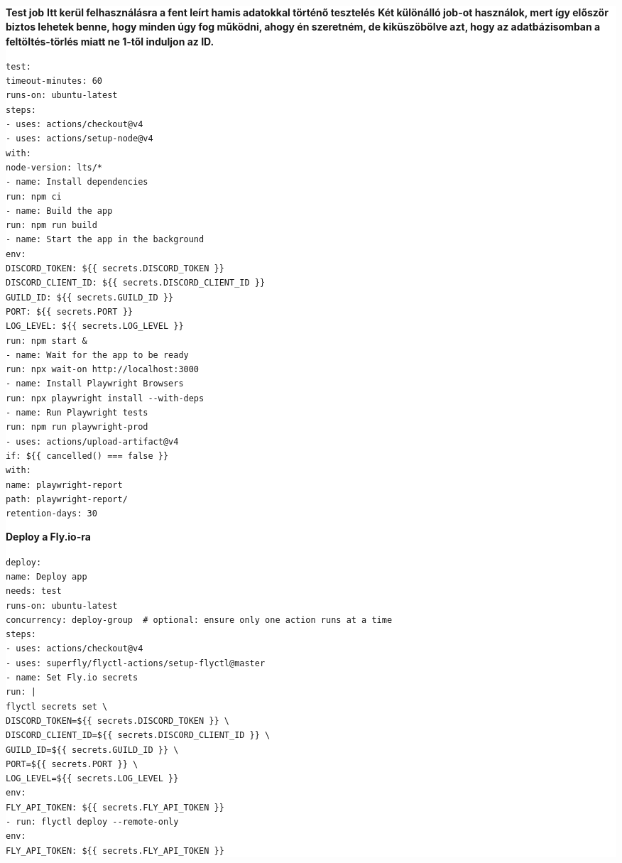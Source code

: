 **Test job**
**Itt kerül felhasználásra a fent leírt hamis adatokkal történő tesztelés**
**Két különálló job-ot használok, mert így először biztos lehetek benne, hogy minden úgy fog működni, ahogy én szeretném, de kiküszöbölve azt, hogy az adatbázisomban a feltöltés-törlés miatt ne 1-től induljon az ID.**

    test:
    timeout-minutes: 60
    runs-on: ubuntu-latest
    steps:
    - uses: actions/checkout@v4
    - uses: actions/setup-node@v4
    with:
    node-version: lts/*
    - name: Install dependencies
    run: npm ci
    - name: Build the app
    run: npm run build
    - name: Start the app in the background
    env:
    DISCORD_TOKEN: ${{ secrets.DISCORD_TOKEN }}
    DISCORD_CLIENT_ID: ${{ secrets.DISCORD_CLIENT_ID }}
    GUILD_ID: ${{ secrets.GUILD_ID }}
    PORT: ${{ secrets.PORT }}
    LOG_LEVEL: ${{ secrets.LOG_LEVEL }}
    run: npm start &
    - name: Wait for the app to be ready
    run: npx wait-on http://localhost:3000
    - name: Install Playwright Browsers
    run: npx playwright install --with-deps
    - name: Run Playwright tests
    run: npm run playwright-prod
    - uses: actions/upload-artifact@v4
    if: ${{ cancelled() === false }}
    with:
    name: playwright-report
    path: playwright-report/
    retention-days: 30

**Deploy a Fly.io-ra** 

    deploy:
    name: Deploy app
    needs: test
    runs-on: ubuntu-latest
    concurrency: deploy-group  # optional: ensure only one action runs at a time
    steps:
    - uses: actions/checkout@v4
    - uses: superfly/flyctl-actions/setup-flyctl@master
    - name: Set Fly.io secrets
    run: |
    flyctl secrets set \
    DISCORD_TOKEN=${{ secrets.DISCORD_TOKEN }} \
    DISCORD_CLIENT_ID=${{ secrets.DISCORD_CLIENT_ID }} \
    GUILD_ID=${{ secrets.GUILD_ID }} \
    PORT=${{ secrets.PORT }} \
    LOG_LEVEL=${{ secrets.LOG_LEVEL }}
    env:
    FLY_API_TOKEN: ${{ secrets.FLY_API_TOKEN }}
    - run: flyctl deploy --remote-only
    env:
    FLY_API_TOKEN: ${{ secrets.FLY_API_TOKEN }}
